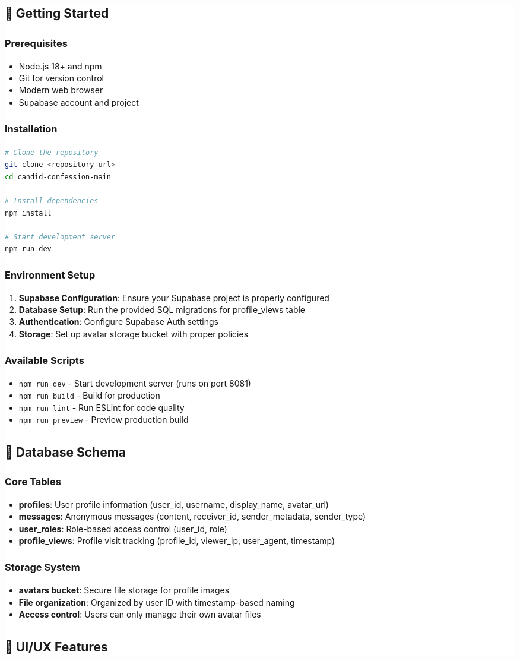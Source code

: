 ## 🚀 **Getting Started**

### **Prerequisites**
- Node.js 18+ and npm
- Git for version control
- Modern web browser
- Supabase account and project

### **Installation**
```bash
# Clone the repository
git clone <repository-url>
cd candid-confession-main

# Install dependencies
npm install

# Start development server
npm run dev
```

### **Environment Setup**
1. **Supabase Configuration**: Ensure your Supabase project is properly configured
2. **Database Setup**: Run the provided SQL migrations for profile_views table
3. **Authentication**: Configure Supabase Auth settings
4. **Storage**: Set up avatar storage bucket with proper policies

### **Available Scripts**
- `npm run dev` - Start development server (runs on port 8081)
- `npm run build` - Build for production
- `npm run lint` - Run ESLint for code quality
- `npm run preview` - Preview production build

## 🔧 **Database Schema**

### **Core Tables**
- **profiles**: User profile information (user_id, username, display_name, avatar_url)
- **messages**: Anonymous messages (content, receiver_id, sender_metadata, sender_type)
- **user_roles**: Role-based access control (user_id, role)
- **profile_views**: Profile visit tracking (profile_id, viewer_ip, user_agent, timestamp)

### **Storage System**
- **avatars bucket**: Secure file storage for profile images
- **File organization**: Organized by user ID with timestamp-based naming
- **Access control**: Users can only manage their own avatar files

## 🎨 **UI/UX Features**

